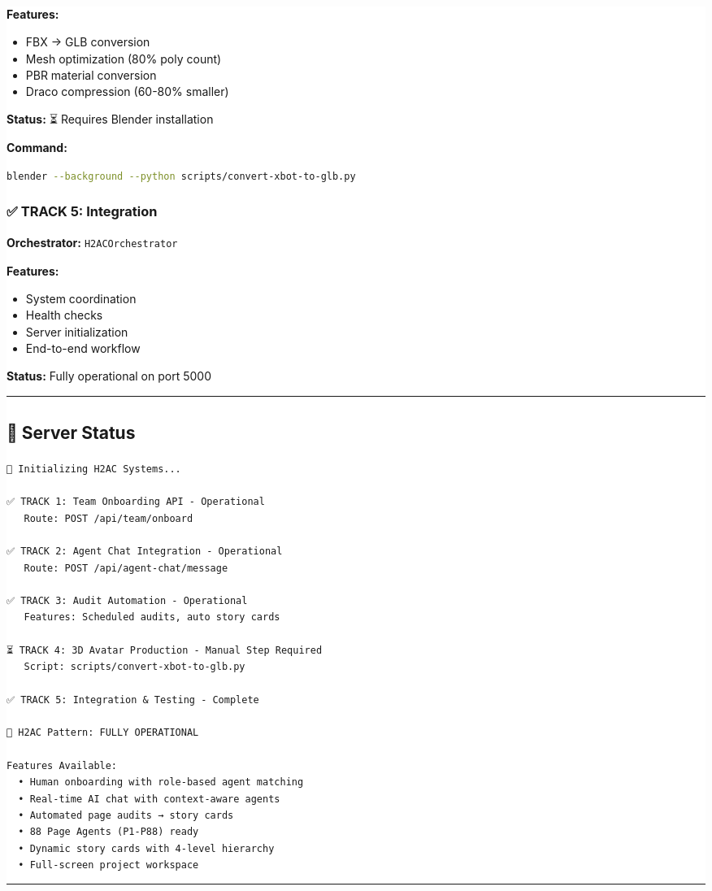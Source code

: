 **Features:**
- FBX → GLB conversion
- Mesh optimization (80% poly count)
- PBR material conversion
- Draco compression (60-80% smaller)

**Status:** ⏳ Requires Blender installation

**Command:**
```bash
blender --background --python scripts/convert-xbot-to-glb.py
```

### ✅ TRACK 5: Integration
**Orchestrator:** `H2ACOrchestrator`

**Features:**
- System coordination
- Health checks
- Server initialization
- End-to-end workflow

**Status:** Fully operational on port 5000

---

## 🎯 Server Status

```
🚀 Initializing H2AC Systems...

✅ TRACK 1: Team Onboarding API - Operational
   Route: POST /api/team/onboard
   
✅ TRACK 2: Agent Chat Integration - Operational
   Route: POST /api/agent-chat/message
   
✅ TRACK 3: Audit Automation - Operational
   Features: Scheduled audits, auto story cards
   
⏳ TRACK 4: 3D Avatar Production - Manual Step Required
   Script: scripts/convert-xbot-to-glb.py
   
✅ TRACK 5: Integration & Testing - Complete

🎯 H2AC Pattern: FULLY OPERATIONAL

Features Available:
  • Human onboarding with role-based agent matching
  • Real-time AI chat with context-aware agents
  • Automated page audits → story cards
  • 88 Page Agents (P1-P88) ready
  • Dynamic story cards with 4-level hierarchy
  • Full-screen project workspace
```

---